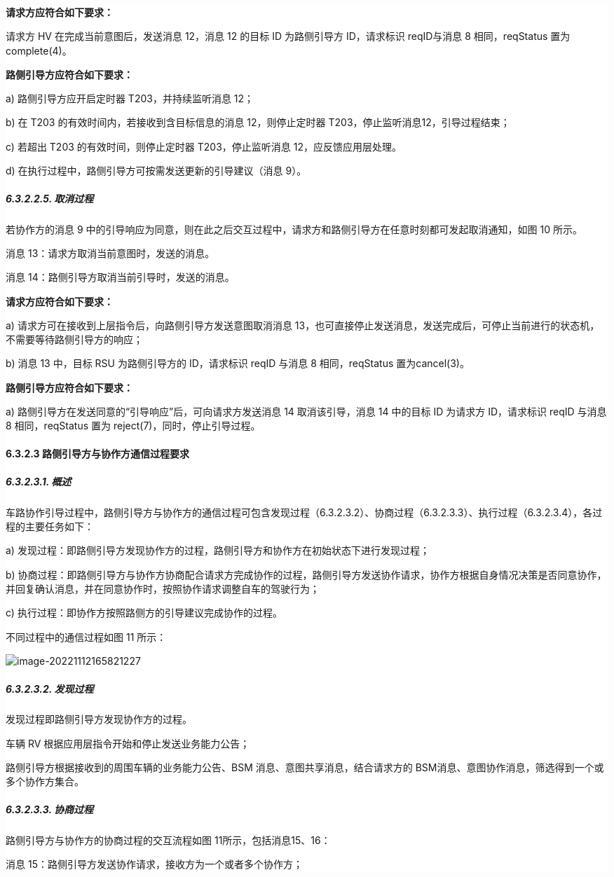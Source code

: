 **请求方应符合如下要求：**

请求方 HV 在完成当前意图后，发送消息 12，消息 12 的目标 ID 为路侧引导方 ID，请求标识 reqID与消息 8 相同，reqStatus 置为 complete(4)。

**路侧引导方应符合如下要求：**

a) 路侧引导方应开启定时器 T203，并持续监听消息 12；

b) 在 T203 的有效时间内，若接收到含目标信息的消息 12，则停止定时器 T203，停止监听消息12，引导过程结束；

c) 若超出 T203 的有效时间，则停止定时器 T203，停止监听消息 12，应反馈应用层处理。

d) 在执行过程中，路侧引导方可按需发送更新的引导建议（消息 9）。

##### 6.3.2.2.5. 取消过程

若协作方的消息 9 中的引导响应为同意，则在此之后交互过程中，请求方和路侧引导方在任意时刻都可发起取消通知，如图 10 所示。

消息 13：请求方取消当前意图时，发送的消息。

消息 14：路侧引导方取消当前引导时，发送的消息。

**请求方应符合如下要求：**

a) 请求方可在接收到上层指令后，向路侧引导方发送意图取消消息 13，也可直接停止发送消息，发送完成后，可停止当前进行的状态机，不需要等待路侧引导方的响应；

b) 消息 13 中，目标 RSU 为路侧引导方的 ID，请求标识 reqID 与消息 8 相同，reqStatus 置为cancel(3)。

 **路侧引导方应符合如下要求：**

a) 路侧引导方在发送同意的“引导响应”后，可向请求方发送消息 14 取消该引导，消息 14 中的目标 ID 为请求方 ID，请求标识 reqID 与消息 8 相同，reqStatus 置为 reject(7)，同时，停止引导过程。

#### 6.3.2.3 路侧引导方与协作方通信过程要求

##### 6.3.2.3.1. 概述

车路协作引导过程中，路侧引导方与协作方的通信过程可包含发现过程（6.3.2.3.2）、协商过程（6.3.2.3.3）、执行过程（6.3.2.3.4），各过程的主要任务如下：

a) 发现过程：即路侧引导方发现协作方的过程，路侧引导方和协作方在初始状态下进行发现过程；

b) 协商过程：即路侧引导方与协作方协商配合请求方完成协作的过程，路侧引导方发送协作请求，协作方根据自身情况决策是否同意协作，并回复确认消息，并在同意协作时，按照协作请求调整自车的驾驶行为；

c) 执行过程：即协作方按照路侧方的引导建议完成协作的过程。

不同过程中的通信过程如图 11 所示：

![image-20221112165821227](https://img-blog.csdnimg.cn/img_convert/3eda22fde05aa60adddd6612d024c189.png)

##### 6.3.2.3.2. 发现过程

发现过程即路侧引导方发现协作方的过程。

车辆 RV 根据应用层指令开始和停止发送业务能力公告；

路侧引导方根据接收到的周围车辆的业务能力公告、BSM 消息、意图共享消息，结合请求方的 BSM消息、意图协作消息，筛选得到一个或多个协作方集合。

##### 6.3.2.3.3. 协商过程

路侧引导方与协作方的协商过程的交互流程如图 11所示，包括消息15、16：

消息 15：路侧引导方发送协作请求，接收方为一个或者多个协作方；
